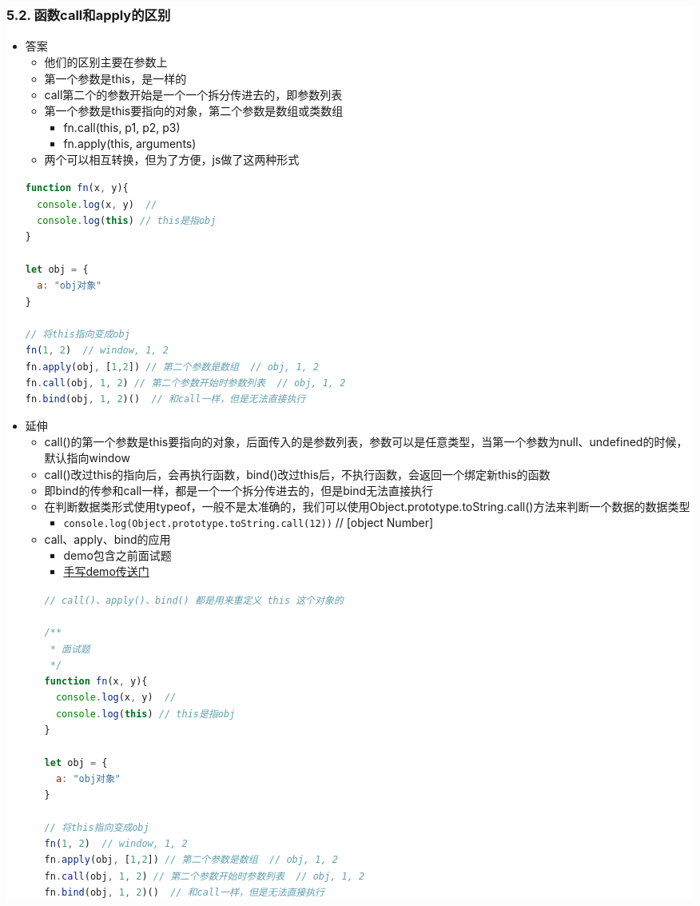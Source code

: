 ### 5.2. 函数call和apply的区别
- 答案
  - 他们的区别主要在参数上
  - 第一个参数是this，是一样的
  - call第二个的参数开始是一个一个拆分传进去的，即参数列表
  - 第一个参数是this要指向的对象，第二个参数是数组或类数组
    - fn.call(this, p1, p2, p3)
    - fn.apply(this, arguments)
  - 两个可以相互转换，但为了方便，js做了这两种形式
  ```js
  function fn(x, y){
    console.log(x, y)  // 
    console.log(this) // this是指obj
  }

  let obj = {
    a: "obj对象"
  }

  // 将this指向变成obj
  fn(1, 2)  // window, 1, 2
  fn.apply(obj, [1,2]) // 第二个参数是数组  // obj, 1, 2
  fn.call(obj, 1, 2) // 第二个参数开始时参数列表  // obj, 1, 2
  fn.bind(obj, 1, 2)()  // 和call一样，但是无法直接执行
  ```
- 延伸
  - call()的第一个参数是this要指向的对象，后面传入的是参数列表，参数可以是任意类型，当第一个参数为null、undefined的时候，默认指向window
  - call()改过this的指向后，会再执行函数，bind()改过this后，不执行函数，会返回一个绑定新this的函数
  - 即bind的传参和call一样，都是一个一个拆分传进去的，但是bind无法直接执行
  - 在判断数据类形式使用typeof，一般不是太准确的，我们可以使用Object.prototype.toString.call()方法来判断一个数据的数据类型
    - `console.log(Object.prototype.toString.call(12))`  // [object Number]
  - call、apply、bind的应用
    - demo包含之前面试题
    - [手写demo传送门](https://zmx2321.github.io/blog_code/interview/interview-one-side/example/questions/函数call和apply的区别.html)
    ```js
    // call()、apply()、bind() 都是用来重定义 this 这个对象的

    /**
     * 面试题
     */
    function fn(x, y){
      console.log(x, y)  // 
      console.log(this) // this是指obj
    }

    let obj = {
      a: "obj对象"
    }

    // 将this指向变成obj
    fn(1, 2)  // window, 1, 2
    fn.apply(obj, [1,2]) // 第二个参数是数组  // obj, 1, 2
    fn.call(obj, 1, 2) // 第二个参数开始时参数列表  // obj, 1, 2
    fn.bind(obj, 1, 2)()  // 和call一样，但是无法直接执行
